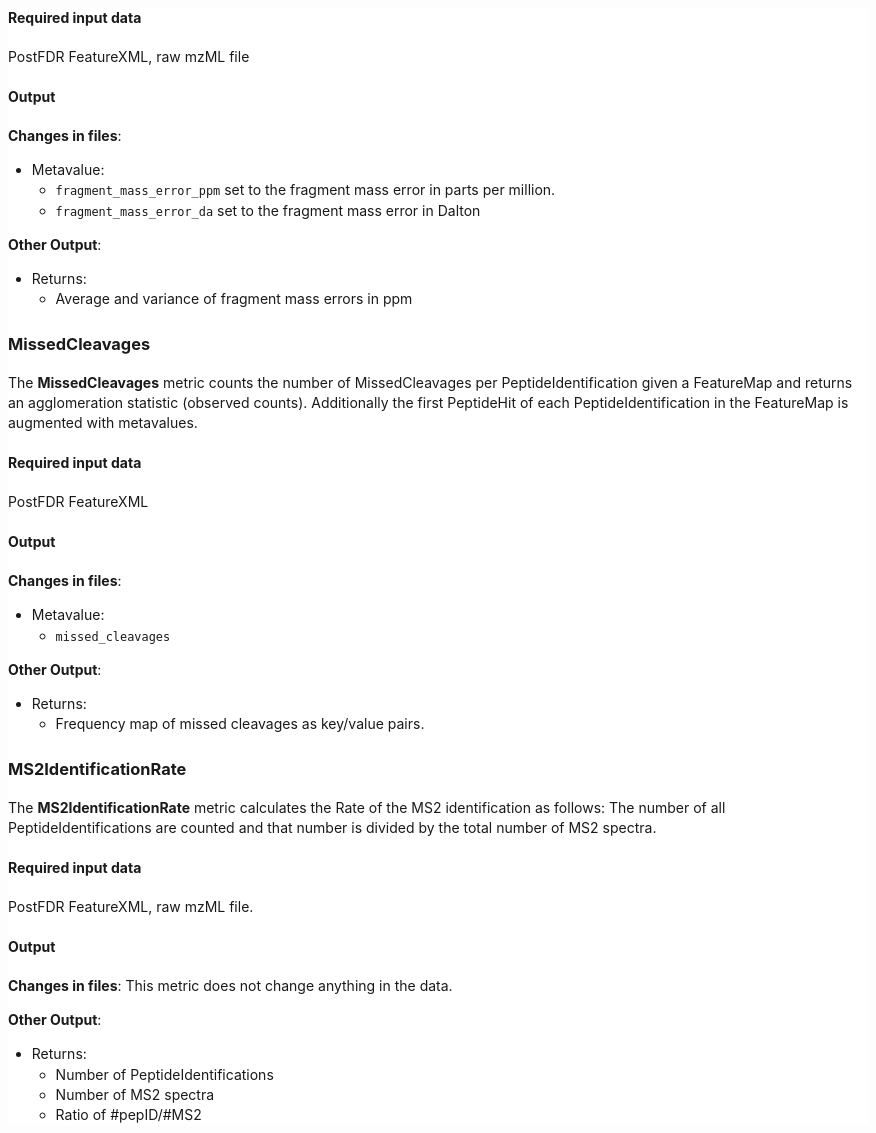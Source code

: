 #### Required input data

PostFDR FeatureXML, raw mzML file

#### Output

**Changes in files**:

- Metavalue:
  - `fragment_mass_error_ppm` set to the fragment mass error in parts per million.
  - `fragment_mass_error_da` set to the fragment mass error in Dalton

**Other Output**:

- Returns:
  - Average and variance of fragment mass errors in ppm

### MissedCleavages

The **MissedCleavages** metric counts the number of MissedCleavages per PeptideIdentification given a FeatureMap and returns
an agglomeration statistic (observed counts). Additionally the first PeptideHit of each PeptideIdentification in the
FeatureMap is augmented with metavalues.

#### Required input data

PostFDR FeatureXML

#### Output

**Changes in files**:

- Metavalue:
  - `missed_cleavages`

**Other Output**:

- Returns:
  - Frequency map of missed cleavages as key/value pairs.

### MS2IdentificationRate

The **MS2IdentificationRate** metric calculates the Rate of the MS2 identification as follows: The number of all
PeptideIdentifications are counted and that number is divided by the total number of MS2 spectra.

#### Required input data

PostFDR FeatureXML, raw mzML file.

#### Output

**Changes in files**: This metric does not change anything in the data.

**Other Output**:

- Returns:
  - Number of PeptideIdentifications
  - Number of MS2 spectra
  - Ratio of #pepID/#MS2
